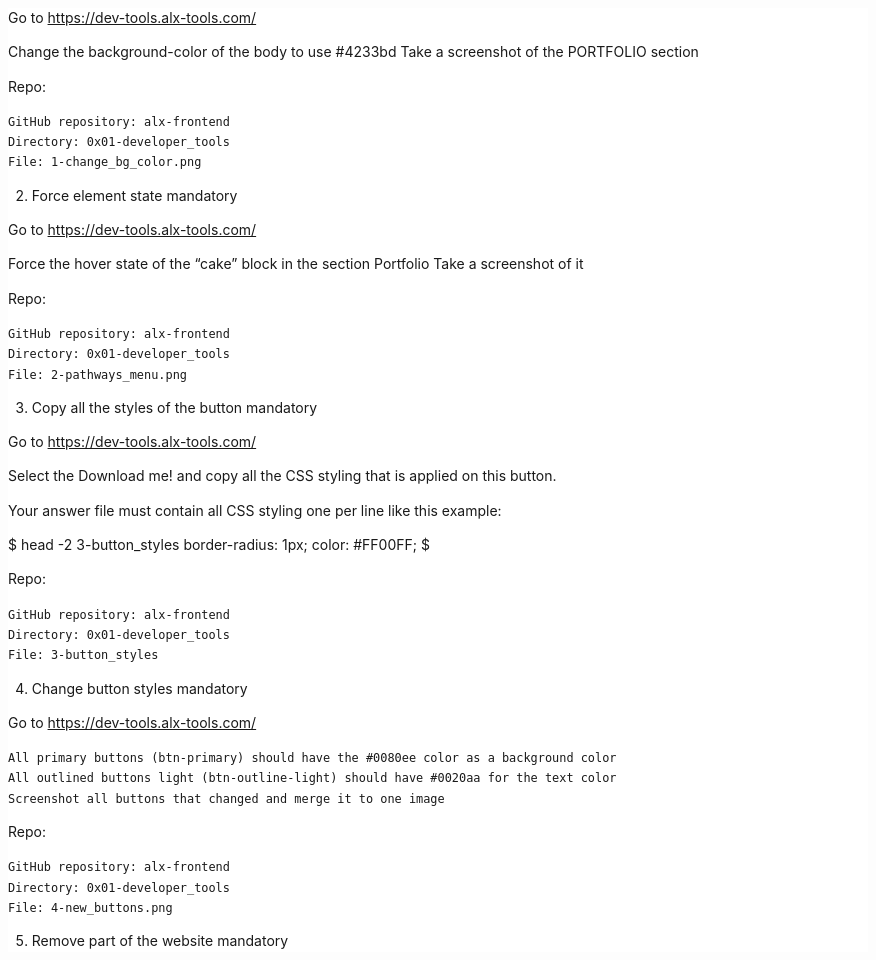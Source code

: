 Go to https://dev-tools.alx-tools.com/

Change the background-color of the body to use #4233bd Take a screenshot of the PORTFOLIO section

Repo:

    GitHub repository: alx-frontend
    Directory: 0x01-developer_tools
    File: 1-change_bg_color.png

2. Force element state
mandatory

Go to https://dev-tools.alx-tools.com/

Force the hover state of the “cake” block in the section Portfolio Take a screenshot of it

Repo:

    GitHub repository: alx-frontend
    Directory: 0x01-developer_tools
    File: 2-pathways_menu.png

3. Copy all the styles of the button
mandatory

Go to https://dev-tools.alx-tools.com/

Select the Download me! and copy all the CSS styling that is applied on this button.

Your answer file must contain all CSS styling one per line like this example:

$ head -2 3-button_styles
border-radius: 1px;
color: #FF00FF;
$

Repo:

    GitHub repository: alx-frontend
    Directory: 0x01-developer_tools
    File: 3-button_styles

4. Change button styles
mandatory

Go to https://dev-tools.alx-tools.com/

    All primary buttons (btn-primary) should have the #0080ee color as a background color
    All outlined buttons light (btn-outline-light) should have #0020aa for the text color
    Screenshot all buttons that changed and merge it to one image

Repo:

    GitHub repository: alx-frontend
    Directory: 0x01-developer_tools
    File: 4-new_buttons.png

5. Remove part of the website
mandatory
